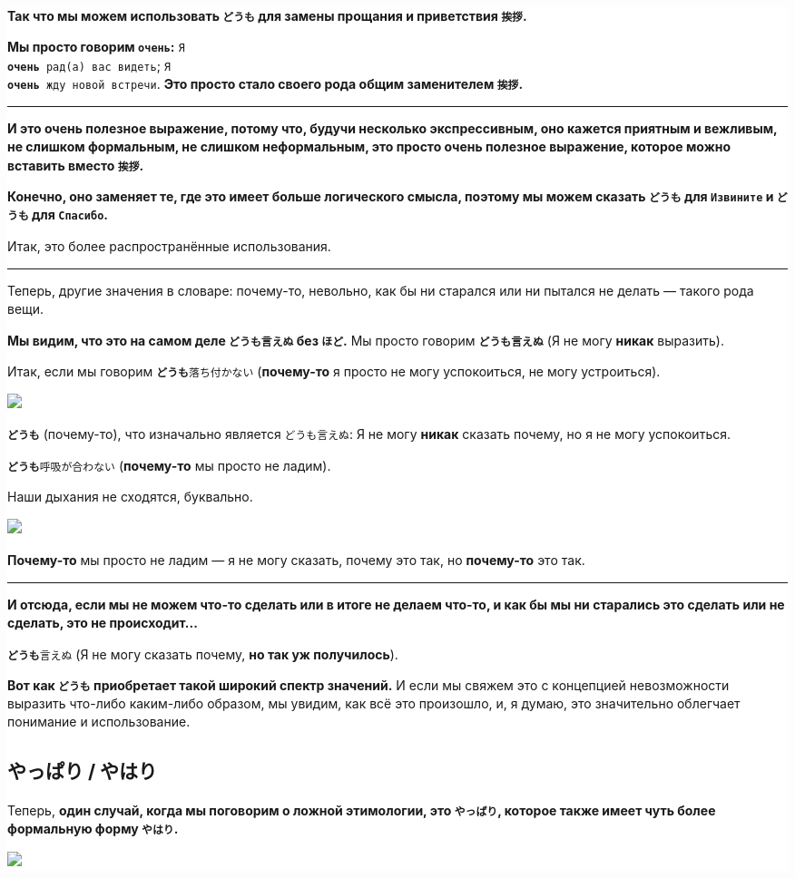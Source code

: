 **Так что мы можем использовать <code>どうも</code> для замены прощания и приветствия <code>挨拶</code>.**

**Мы просто говорим <code>очень</code>:** <code>Я **очень** рад(а) вас видеть</code>; <code>Я **очень** жду новой встречи</code>. **Это просто стало своего рода общим заменителем <code>挨拶</code>.**

---

**И это очень полезное выражение, потому что, будучи несколько экспрессивным, оно кажется приятным и вежливым, не слишком формальным, не слишком неформальным, это просто очень полезное выражение, которое можно вставить вместо <code>挨拶</code>.**

**Конечно, оно заменяет те, где это имеет больше логического смысла, поэтому мы можем сказать <code>どうも</code> для <code>Извините</code> и <code>どうも</code> для <code>Спасибо</code>.**

Итак, это более распространённые использования.

---

Теперь, другие значения в словаре: почему-то, невольно, как бы ни старался или ни пытался не делать — такого рода вещи.

**Мы видим, что это на самом деле <code>どうも言えぬ</code> без <code>ほど</code>.** Мы просто говорим **<code>どうも言えぬ</code>** (Я не могу **никак** выразить).

Итак, если мы говорим <code>**どうも**落ち付かない</code> (**почему-то** я просто не могу успокоиться, не могу устроиться).

![](../media/image218.webp)

**<code>どうも</code>** (почему-то), что изначально является <code>どうも言えぬ</code>: Я не могу **никак** сказать почему, но я не могу успокоиться.

<code>**どうも**呼吸が合わない</code> (**почему-то** мы просто не ладим).

Наши дыхания не сходятся, буквально.

![](../media/image497.webp)

**Почему-то** мы просто не ладим — я не могу сказать, почему это так, но **почему-то** это так.

---

**И отсюда, если мы не можем что-то сделать или в итоге не делаем что-то, и как бы мы ни старались это сделать или не сделать, это не происходит...**

<code>**どうも**言えぬ</code> (Я не могу сказать почему, **но так уж получилось**).

**Вот как <code>どうも</code> приобретает такой широкий спектр значений.** И если мы свяжем это с концепцией невозможности выразить что-либо каким-либо образом, мы увидим, как всё это произошло, и, я думаю, это значительно облегчает понимание и использование.

## やっぱり / やはり

Теперь, **один случай, когда мы поговорим о ложной этимологии, это <code>やっぱり</code>, которое также имеет чуть более формальную форму <code>やはり</code>.**

![](../media/image275.webp)
